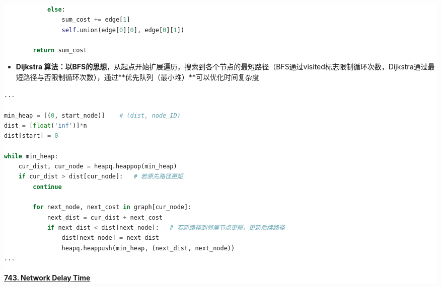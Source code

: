 ```python
            else:
                sum_cost += edge[1]
                self.union(edge[0][0], edge[0][1])       

        return sum_cost
```



- **Dijkstra 算法：**以**BFS的思想**，从起点开始扩展遍历，搜索到各个节点的最短路径（BFS通过visited标志限制循环次数，Dijkstra通过最短路径与否限制循环次数），通过**优先队列（最小堆）**可以优化时间复杂度

```python
...

min_heap = [(0, start_node)]	# (dist, node_ID)
dist = [float('inf')]*n
dist[start] = 0

while min_heap:
    cur_dist, cur_node = heapq.heappop(min_heap)
    if cur_dist > dist[cur_node]:	# 若原先路径更短
        continue

        for next_node, next_cost in graph[cur_node]:	
            next_dist = cur_dist + next_cost
            if next_dist < dist[next_node]:   # 若新路径到邻居节点更短，更新后续路径
                dist[next_node] = next_dist
                heapq.heappush(min_heap, (next_dist, next_node))
...
```



#### [743. Network Delay Time](https://leetcode.cn/problems/network-delay-time/)
